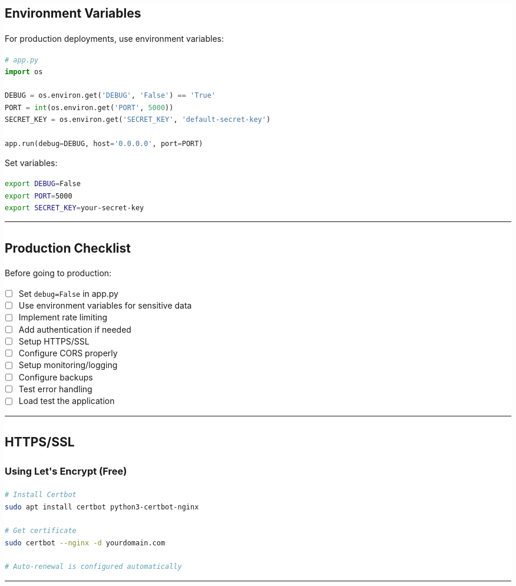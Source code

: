 
## Environment Variables

For production deployments, use environment variables:

```python
# app.py
import os

DEBUG = os.environ.get('DEBUG', 'False') == 'True'
PORT = int(os.environ.get('PORT', 5000))
SECRET_KEY = os.environ.get('SECRET_KEY', 'default-secret-key')

app.run(debug=DEBUG, host='0.0.0.0', port=PORT)
```

Set variables:
```bash
export DEBUG=False
export PORT=5000
export SECRET_KEY=your-secret-key
```

---

## Production Checklist

Before going to production:

- [ ] Set `debug=False` in app.py
- [ ] Use environment variables for sensitive data
- [ ] Implement rate limiting
- [ ] Add authentication if needed
- [ ] Setup HTTPS/SSL
- [ ] Configure CORS properly
- [ ] Setup monitoring/logging
- [ ] Configure backups
- [ ] Test error handling
- [ ] Load test the application

---

## HTTPS/SSL

### Using Let's Encrypt (Free)

```bash
# Install Certbot
sudo apt install certbot python3-certbot-nginx

# Get certificate
sudo certbot --nginx -d yourdomain.com

# Auto-renewal is configured automatically
```

---